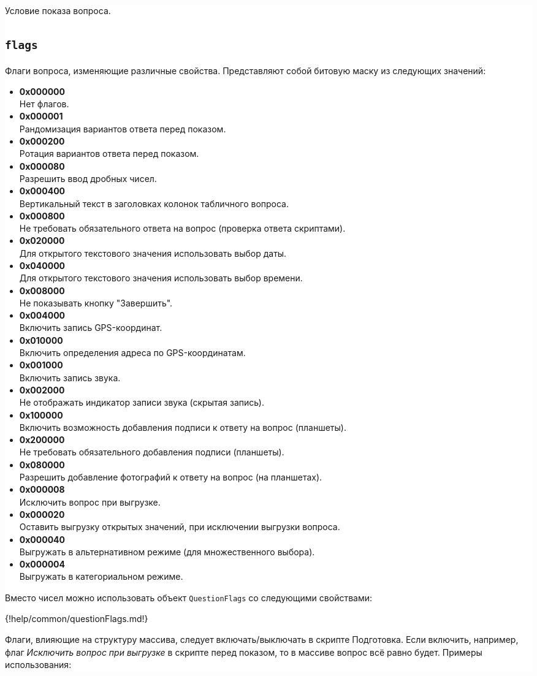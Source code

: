 Условие показа вопроса.

## `flags`

Флаги вопроса, изменяющие различные свойства. Представляют собой битовую маску из следующих значений:

- **0x000000**<br>
Нет флагов.
- **0x000001**<br>
Рандомизация вариантов ответа перед показом.
- **0x000200**<br>
Ротация вариантов ответа перед показом.
- **0x000080**<br>
Разрешить ввод дробных чисел.
- **0x000400**<br>
Вертикальный текст в заголовках колонок табличного вопроса.
- **0x000800**<br>
Не требовать обязательного ответа на вопрос (проверка ответа скриптами).
- **0x020000**<br>
Для открытого текстового значения использовать выбор даты.
- **0x040000**<br>
Для открытого текстового значения использовать выбор времени.
- **0x008000**<br>
Не показывать кнопку "Завершить".
- **0x004000**<br>
Включить запись GPS-координат.
- **0x010000**<br>
Включить определения адреса по GPS-координатам.
- **0x001000**<br>
Включить запись звука.
- **0x002000**<br>
Не отображать индикатор записи звука (скрытая запись).
- **0x100000**<br>
Включить возможность добавления подписи к ответу на вопрос (планшеты).
- **0x200000**<br>
Не требовать обязательного добавления подписи (планшеты).
- **0x080000**<br>
Разрешить добавление фотографий к ответу на вопрос (на планшетах).
- **0x000008**<br>
Исключить вопрос при выгрузке.
- **0x000020**<br>
Оставить выгрузку открытых значений, при исключении выгрузки вопроса.
- **0x000040**<br>
Выгружать в альтернативном режиме (для множественного выбора).
- **0x000004**<br>
Выгружать в категориальном режиме.

Вместо чисел можно использовать объект `QuestionFlags` со следующими свойствами:

{!help/common/questionFlags.md!}

Флаги, влияющие на структуру массива, следует включать/выключать в скрипте Подготовка. Если включить, например, флаг *Исключить вопрос при выгрузке* в скрипте перед показом, то в массиве вопрос всё равно будет.
Примеры использования:
